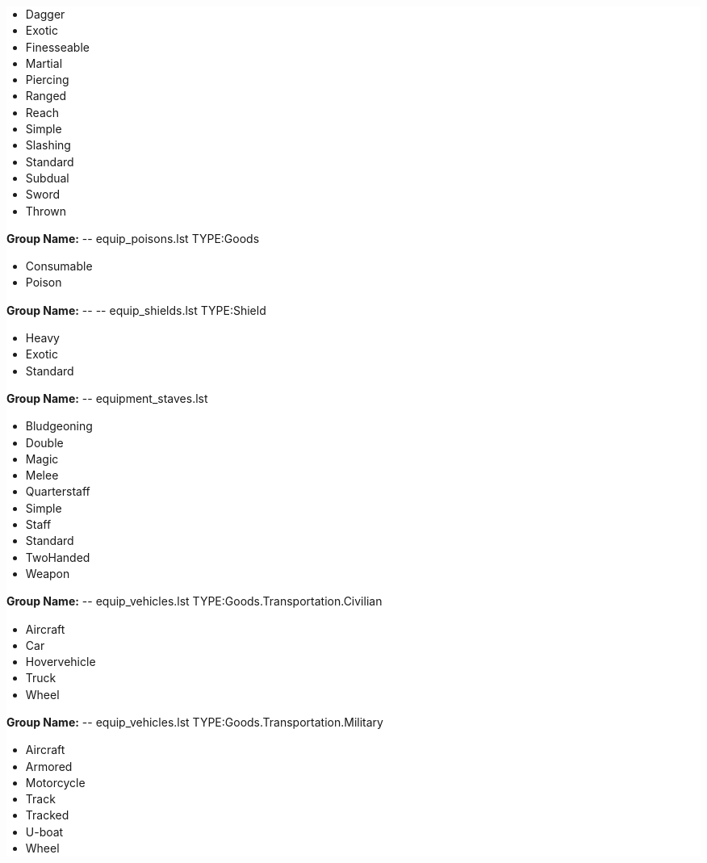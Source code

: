 -   Dagger
-   Exotic
-   Finesseable
-   Martial
-   Piercing
-   Ranged
-   Reach
-   Simple
-   Slashing
-   Standard
-   Subdual
-   Sword
-   Thrown

**<span id="equip_poisons_goods"></span> Group Name:** --
equip\_poisons.lst TYPE:Goods

-   Consumable
-   Poison

**<span id="equip_shields_shield"></span> Group Name:** -- --
equip\_shields.lst TYPE:Shield

-   Heavy
-   Exotic
-   Standard

**<span id="equipment_staves"></span> Group Name:** --
equipment\_staves.lst

-   Bludgeoning
-   Double
-   Magic
-   Melee
-   Quarterstaff
-   Simple
-   Staff
-   Standard
-   TwoHanded
-   Weapon

**<span id="equip_vehicles_goods_transportation_civilian"></span> Group
Name:** -- equip\_vehicles.lst TYPE:Goods.Transportation.Civilian

-   Aircraft
-   Car
-   Hovervehicle
-   Truck
-   Wheel

**<span id="equip_vehicles_goods_transportation_military"></span> Group
Name:** -- equip\_vehicles.lst TYPE:Goods.Transportation.Military

-   Aircraft
-   Armored
-   Motorcycle
-   Track
-   Tracked
-   U-boat
-   Wheel
